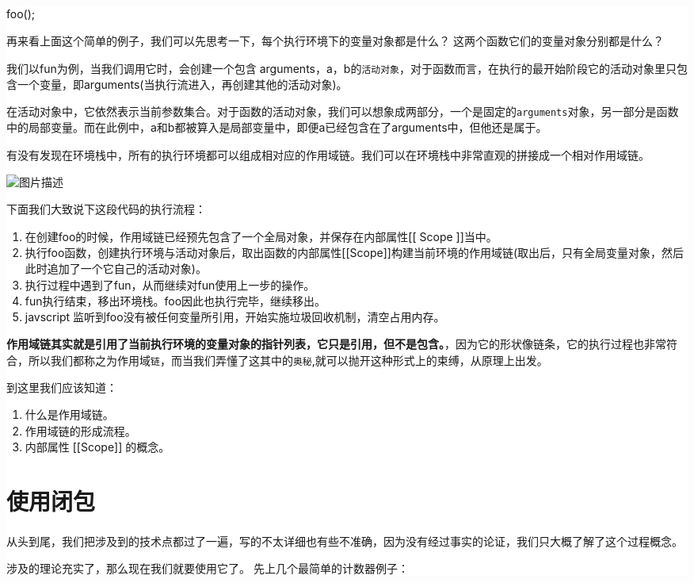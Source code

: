    foo();</code></pre>
<p>再来看上面这个简单的例子，我们可以先思考一下，每个执行环境下的变量对象都是什么？ 这两个函数它们的变量对象分别都是什么？</p>
<p>我们以fun为例，当我们调用它时，会创建一个包含 arguments，a，b的<code>活动对象</code>，对于函数而言，在执行的最开始阶段它的活动对象里只包含一个变量，即arguments(当执行流进入，再创建其他的活动对象)。</p>
<p>在活动对象中，它依然表示当前参数集合。对于函数的活动对象，我们可以想象成两部分，一个是固定的<code>arguments</code>对象，另一部分是函数中的局部变量。而在此例中，a和b都被算入是局部变量中，即便a已经包含在了arguments中，但他还是属于。</p>
<p>有没有发现在环境栈中，所有的执行环境都可以组成相对应的作用域链。我们可以在环境栈中非常直观的拼接成一个相对作用域链。</p>
<p><span class="img-wrap"><img data-src="/img/bVPD2L?w=800&amp;h=500" src="https://static.alili.tech/img/bVPD2L?w=800&amp;h=500" alt="图片描述" title="图片描述" style="cursor: pointer;"></span></p>
<p>下面我们大致说下这段代码的执行流程：</p>
<ol>
<li>在创建foo的时候，作用域链已经预先包含了一个全局对象，并保存在内部属性[[ Scope ]]当中。</li>
<li>执行foo函数，创建执行环境与活动对象后，取出函数的内部属性[[Scope]]构建当前环境的作用域链(取出后，只有全局变量对象，然后此时追加了一个它自己的活动对象)。</li>
<li>执行过程中遇到了fun，从而继续对fun使用上一步的操作。</li>
<li>fun执行结束，移出环境栈。foo因此也执行完毕，继续移出。</li>
<li>javscript 监听到foo没有被任何变量所引用，开始实施垃圾回收机制，清空占用内存。</li>
</ol>
<p><strong>作用域链其实就是引用了当前执行环境的变量对象的指针列表，它只是引用，但不是包含。</strong>，因为它的形状像链条，它的执行过程也非常符合，所以我们都称之为作用域<code>链</code>，而当我们弄懂了这其中的<code>奥秘</code>,就可以抛开这种形式上的束缚，从原理上出发。</p>
<p>到这里我们应该知道：</p>
<ol>
<li>什么是作用域链。</li>
<li>作用域链的形成流程。</li>
<li>内部属性 [[Scope]] 的概念。</li>
</ol>
<h1 id="articleHeader9">使用闭包</h1>
<p>从头到尾，我们把涉及到的技术点都过了一遍，写的不太详细也有些不准确，因为没有经过事实的论证，我们只大概了解了这个过程概念。</p>
<p>涉及的理论充实了，那么现在我们就要使用它了。 先上几个最简单的计数器例子：</p>
<div class="widget-codetool" style="display:none;">
      <div class="widget-codetool--inner">
      <span class="selectCode code-tool" data-toggle="tooltip" data-placement="top" title="" data-original-title="全选"></span>
      <span type="button" class="copyCode code-tool" data-toggle="tooltip" data-placement="top" data-clipboard-text=" var counter = (!function(){
    var num = 0;
    return function(){ return  ++num; }
 }())

 function counter(){
        var num = 0;
        return {
            reset:function(){
                num = 0;
            },
            count:function(){
                return num++;    
            }
        }
 }
 
 function counter_get (n){
    return {
        get counte(){
        return ++n;
        },
        set counte(m){
            if(m<n){ throw Error(&quot;error: param less than value&quot;); }
            else {
                n = m; return n;
            }
        }
    }    
 }" title="" data-original-title="复制"></span>
      <span type="button" class="saveToNote code-tool" data-toggle="tooltip" data-placement="top" title="" data-original-title="放进笔记"></span>